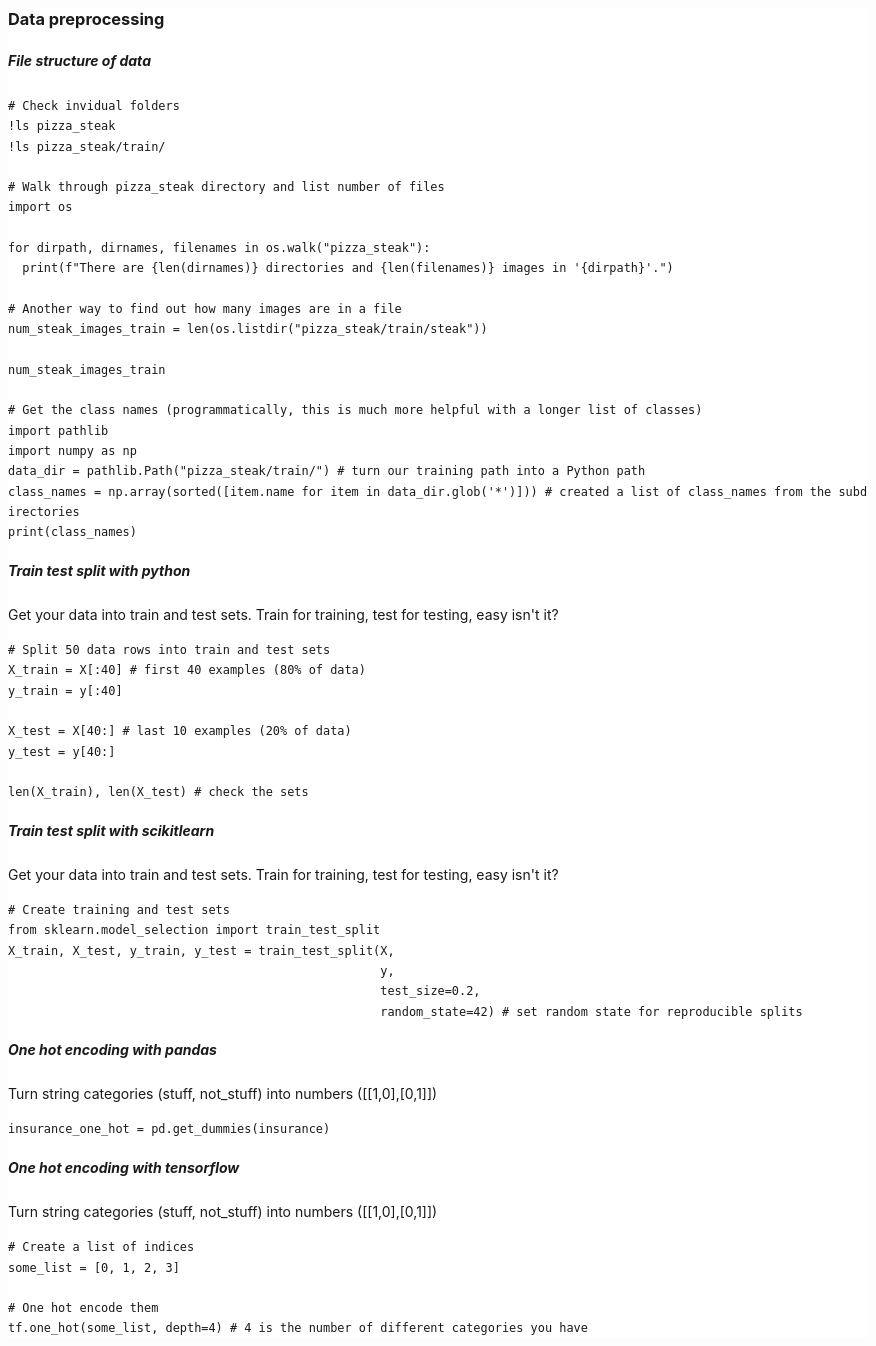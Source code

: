 ### Data preprocessing
##### File structure of data
```
# Check invidual folders
!ls pizza_steak
!ls pizza_steak/train/

# Walk through pizza_steak directory and list number of files
import os

for dirpath, dirnames, filenames in os.walk("pizza_steak"):
  print(f"There are {len(dirnames)} directories and {len(filenames)} images in '{dirpath}'.")

# Another way to find out how many images are in a file
num_steak_images_train = len(os.listdir("pizza_steak/train/steak"))

num_steak_images_train

# Get the class names (programmatically, this is much more helpful with a longer list of classes)
import pathlib
import numpy as np
data_dir = pathlib.Path("pizza_steak/train/") # turn our training path into a Python path
class_names = np.array(sorted([item.name for item in data_dir.glob('*')])) # created a list of class_names from the subdirectories
print(class_names)
```
##### Train test split with python
Get your data into train and test sets. Train for training, test for testing, easy isn't it?
```
# Split 50 data rows into train and test sets
X_train = X[:40] # first 40 examples (80% of data)
y_train = y[:40]

X_test = X[40:] # last 10 examples (20% of data)
y_test = y[40:]

len(X_train), len(X_test) # check the sets
```
##### Train test split with scikitlearn
Get your data into train and test sets. Train for training, test for testing, easy isn't it?
```
# Create training and test sets
from sklearn.model_selection import train_test_split
X_train, X_test, y_train, y_test = train_test_split(X, 
                                                    y, 
                                                    test_size=0.2, 
                                                    random_state=42) # set random state for reproducible splits
```
##### One hot encoding with pandas
Turn string categories (stuff, not_stuff) into numbers ([[1,0],[0,1]])
```
insurance_one_hot = pd.get_dummies(insurance)
```
##### One hot encoding with tensorflow
Turn string categories (stuff, not_stuff) into numbers ([[1,0],[0,1]])
```
# Create a list of indices
some_list = [0, 1, 2, 3]

# One hot encode them
tf.one_hot(some_list, depth=4) # 4 is the number of different categories you have

```